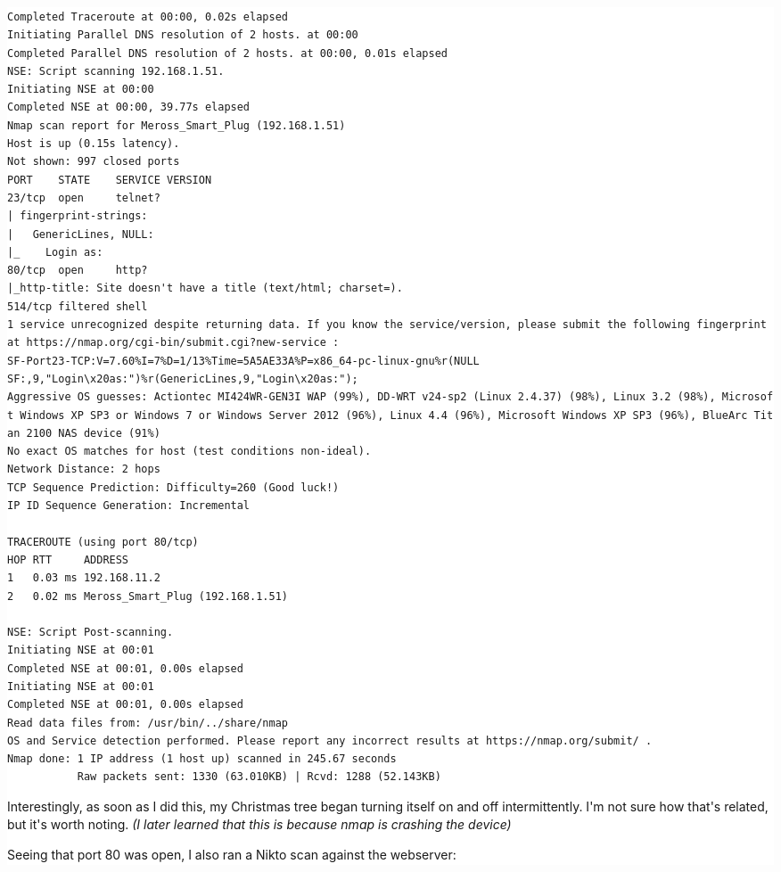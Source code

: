 ```
Completed Traceroute at 00:00, 0.02s elapsed
Initiating Parallel DNS resolution of 2 hosts. at 00:00
Completed Parallel DNS resolution of 2 hosts. at 00:00, 0.01s elapsed
NSE: Script scanning 192.168.1.51.
Initiating NSE at 00:00
Completed NSE at 00:00, 39.77s elapsed
Nmap scan report for Meross_Smart_Plug (192.168.1.51)
Host is up (0.15s latency).
Not shown: 997 closed ports
PORT    STATE    SERVICE VERSION
23/tcp  open     telnet?
| fingerprint-strings: 
|   GenericLines, NULL: 
|_    Login as:
80/tcp  open     http?
|_http-title: Site doesn't have a title (text/html; charset=).
514/tcp filtered shell
1 service unrecognized despite returning data. If you know the service/version, please submit the following fingerprint at https://nmap.org/cgi-bin/submit.cgi?new-service :
SF-Port23-TCP:V=7.60%I=7%D=1/13%Time=5A5AE33A%P=x86_64-pc-linux-gnu%r(NULL
SF:,9,"Login\x20as:")%r(GenericLines,9,"Login\x20as:");
Aggressive OS guesses: Actiontec MI424WR-GEN3I WAP (99%), DD-WRT v24-sp2 (Linux 2.4.37) (98%), Linux 3.2 (98%), Microsoft Windows XP SP3 or Windows 7 or Windows Server 2012 (96%), Linux 4.4 (96%), Microsoft Windows XP SP3 (96%), BlueArc Titan 2100 NAS device (91%)
No exact OS matches for host (test conditions non-ideal).
Network Distance: 2 hops
TCP Sequence Prediction: Difficulty=260 (Good luck!)
IP ID Sequence Generation: Incremental

TRACEROUTE (using port 80/tcp)
HOP RTT     ADDRESS
1   0.03 ms 192.168.11.2
2   0.02 ms Meross_Smart_Plug (192.168.1.51)

NSE: Script Post-scanning.
Initiating NSE at 00:01
Completed NSE at 00:01, 0.00s elapsed
Initiating NSE at 00:01
Completed NSE at 00:01, 0.00s elapsed
Read data files from: /usr/bin/../share/nmap
OS and Service detection performed. Please report any incorrect results at https://nmap.org/submit/ .
Nmap done: 1 IP address (1 host up) scanned in 245.67 seconds
           Raw packets sent: 1330 (63.010KB) | Rcvd: 1288 (52.143KB)
```

Interestingly, as soon as I did this, my Christmas tree began turning itself on and off intermittently.  I'm not sure how that's related, but it's worth noting. *(I later learned that this is because nmap is crashing the device)* 

Seeing that port 80 was open, I also ran a Nikto scan against the webserver:
